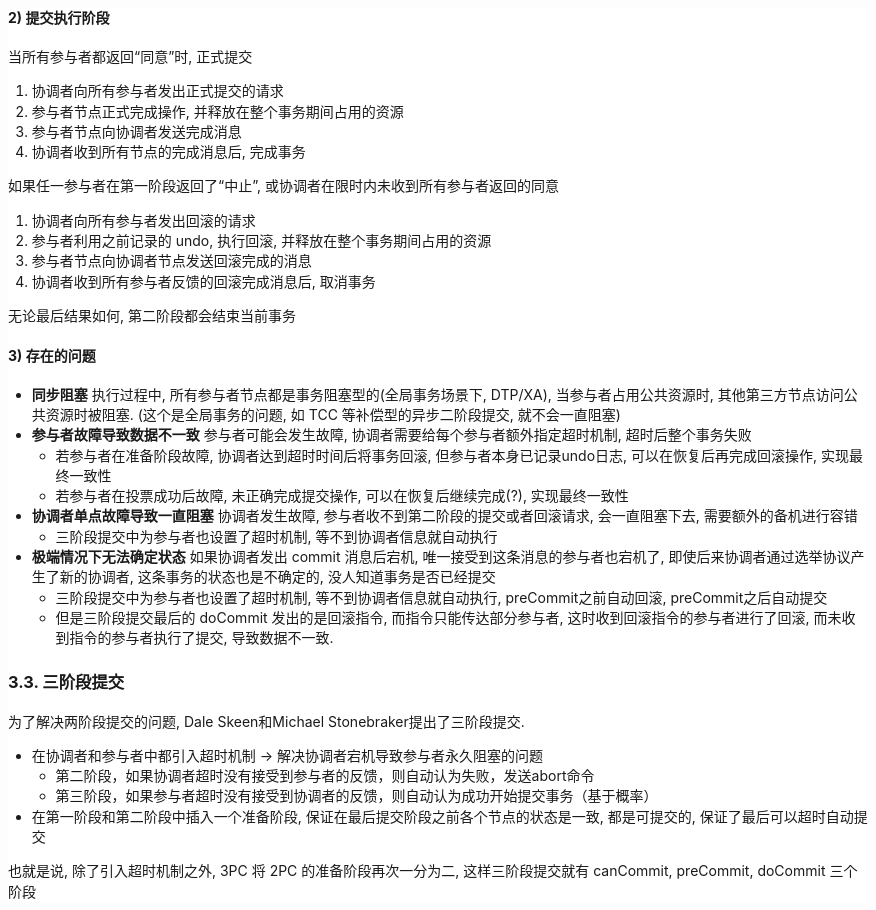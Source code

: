 #### 2) 提交执行阶段

当所有参与者都返回“同意”时, 正式提交

1. 协调者向所有参与者发出正式提交的请求
2. 参与者节点正式完成操作, 并释放在整个事务期间占用的资源
3. 参与者节点向协调者发送完成消息
4. 协调者收到所有节点的完成消息后, 完成事务

如果任一参与者在第一阶段返回了“中止”, 或协调者在限时内未收到所有参与者返回的同意

1. 协调者向所有参与者发出回滚的请求
2. 参与者利用之前记录的 undo, 执行回滚, 并释放在整个事务期间占用的资源
3. 参与者节点向协调者节点发送回滚完成的消息
4. 协调者收到所有参与者反馈的回滚完成消息后, 取消事务

无论最后结果如何, 第二阶段都会结束当前事务

#### 3) 存在的问题

- **同步阻塞** 执行过程中, 所有参与者节点都是事务阻塞型的(全局事务场景下, DTP/XA), 当参与者占用公共资源时, 其他第三方节点访问公共资源时被阻塞. (这个是全局事务的问题, 如 TCC 等补偿型的异步二阶段提交, 就不会一直阻塞)
- **参与者故障导致数据不一致** 参与者可能会发生故障, 协调者需要给每个参与者额外指定超时机制, 超时后整个事务失败
  - 若参与者在准备阶段故障, 协调者达到超时时间后将事务回滚, 但参与者本身已记录undo日志, 可以在恢复后再完成回滚操作, 实现最终一致性
  - 若参与者在投票成功后故障, 未正确完成提交操作, 可以在恢复后继续完成(?), 实现最终一致性
- **协调者单点故障导致一直阻塞** 协调者发生故障, 参与者收不到第二阶段的提交或者回滚请求, 会一直阻塞下去, 需要额外的备机进行容错
  - 三阶段提交中为参与者也设置了超时机制, 等不到协调者信息就自动执行
- **极端情况下无法确定状态** 如果协调者发出 commit 消息后宕机, 唯一接受到这条消息的参与者也宕机了, 即使后来协调者通过选举协议产生了新的协调者, 这条事务的状态也是不确定的, 没人知道事务是否已经提交
  - 三阶段提交中为参与者也设置了超时机制, 等不到协调者信息就自动执行, preCommit之前自动回滚, preCommit之后自动提交
  - 但是三阶段提交最后的 doCommit 发出的是回滚指令, 而指令只能传达部分参与者, 这时收到回滚指令的参与者进行了回滚, 而未收到指令的参与者执行了提交, 导致数据不一致.

### 3.3. 三阶段提交

为了解决两阶段提交的问题, Dale Skeen和Michael Stonebraker提出了三阶段提交.

- 在协调者和参与者中都引入超时机制 -> 解决协调者宕机导致参与者永久阻塞的问题
  - 第二阶段，如果协调者超时没有接受到参与者的反馈，则自动认为失败，发送abort命令
  - 第三阶段，如果参与者超时没有接受到协调者的反馈，则自动认为成功开始提交事务（基于概率）
- 在第一阶段和第二阶段中插入一个准备阶段, 保证在最后提交阶段之前各个节点的状态是一致, 都是可提交的, 保证了最后可以超时自动提交

也就是说, 除了引入超时机制之外, 3PC 将 2PC 的准备阶段再次一分为二, 这样三阶段提交就有 canCommit, preCommit, doCommit 三个阶段
